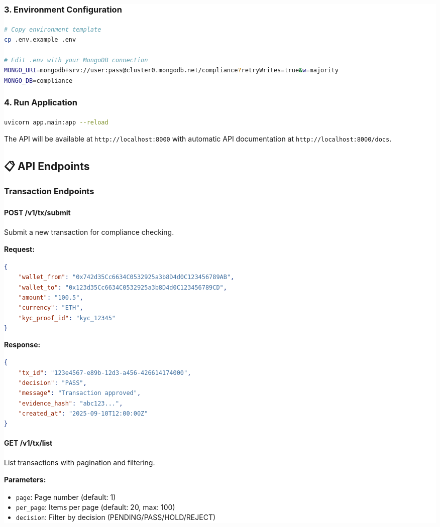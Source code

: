 ### 3. Environment Configuration
```bash
# Copy environment template
cp .env.example .env

# Edit .env with your MongoDB connection
MONGO_URI=mongodb+srv://user:pass@cluster0.mongodb.net/compliance?retryWrites=true&w=majority
MONGO_DB=compliance
```

### 4. Run Application
```bash
uvicorn app.main:app --reload
```

The API will be available at `http://localhost:8000` with automatic API documentation at `http://localhost:8000/docs`.

## 📋 **API Endpoints**

### Transaction Endpoints

#### POST /v1/tx/submit
Submit a new transaction for compliance checking.

**Request:**
```json
{
    "wallet_from": "0x742d35Cc6634C0532925a3b8D4d0C123456789AB",
    "wallet_to": "0x123d35Cc6634C0532925a3b8D4d0C123456789CD",
    "amount": "100.5",
    "currency": "ETH",
    "kyc_proof_id": "kyc_12345"
}
```

**Response:**
```json
{
    "tx_id": "123e4567-e89b-12d3-a456-426614174000",
    "decision": "PASS",
    "message": "Transaction approved",
    "evidence_hash": "abc123...",
    "created_at": "2025-09-10T12:00:00Z"
}
```

#### GET /v1/tx/list
List transactions with pagination and filtering.

**Parameters:**
- `page`: Page number (default: 1)
- `per_page`: Items per page (default: 20, max: 100)
- `decision`: Filter by decision (PENDING/PASS/HOLD/REJECT)

